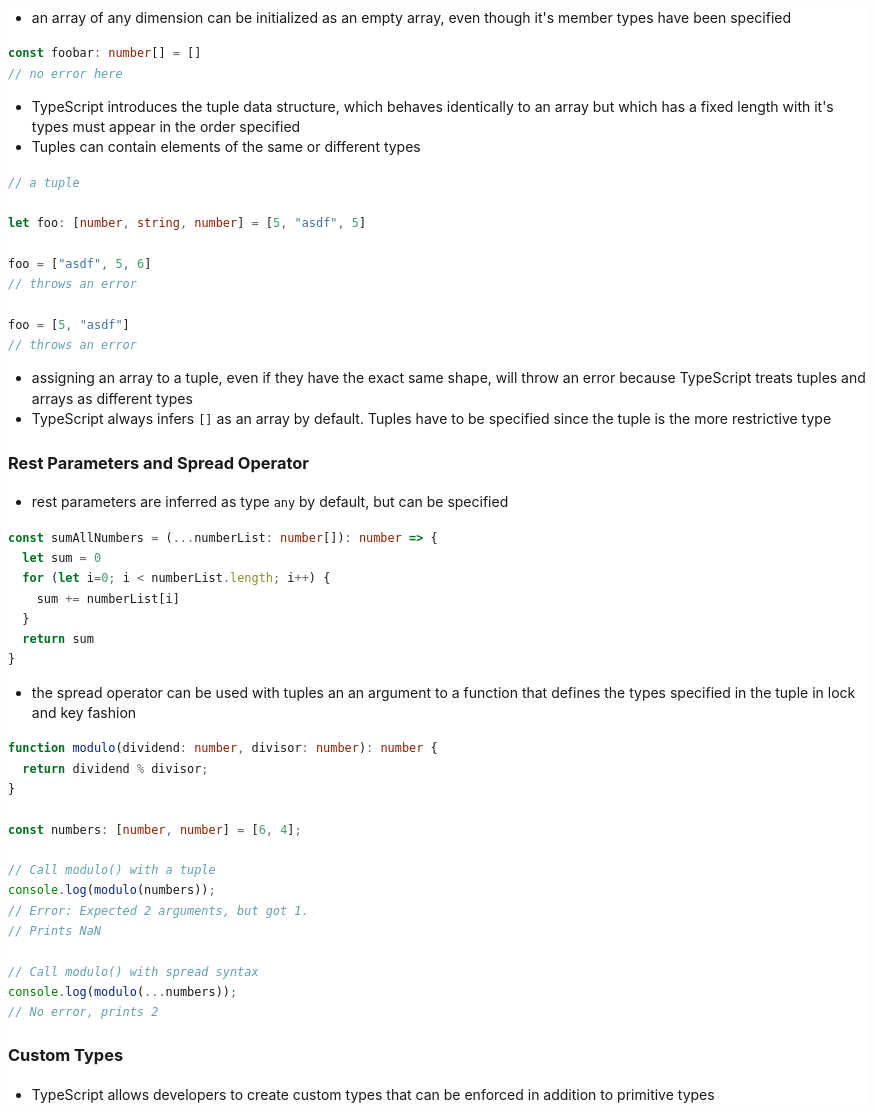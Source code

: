 - an array of any dimension can be initialized as an empty array, even though it's member types have been specified 

```ts 
const foobar: number[] = []
// no error here
```

- TypeScript introduces the tuple data structure, which behaves identically to an array but which has a fixed length with it's types must appear in the order specified
- Tuples can contain elements of the same or different types

```ts 
// a tuple 

let foo: [number, string, number] = [5, "asdf", 5]

foo = ["asdf", 5, 6]
// throws an error

foo = [5, "asdf"]
// throws an error
```

- assigning an array to a tuple, even if they have the exact same shape, will throw an error because TypeScript treats tuples and arrays as different types
- TypeScript always infers `[]` as an array by default. Tuples have to be specified since the tuple is the more restrictive type

### Rest Parameters and Spread Operator
- rest parameters are inferred as type `any` by default, but can be specified  

```ts 
const sumAllNumbers = (...numberList: number[]): number => {
  let sum = 0
  for (let i=0; i < numberList.length; i++) {
    sum += numberList[i]
  }
  return sum
}
```

- the spread operator can be used with tuples an an argument to a function that defines the types specified in the tuple in lock and key fashion 

```ts 
function modulo(dividend: number, divisor: number): number {
  return dividend % divisor;
}
 
const numbers: [number, number] = [6, 4];
 
// Call modulo() with a tuple
console.log(modulo(numbers));
// Error: Expected 2 arguments, but got 1.
// Prints NaN
 
// Call modulo() with spread syntax
console.log(modulo(...numbers));
// No error, prints 2
```
### Custom Types
- TypeScript allows developers to create custom types that can be enforced in addition to primitive types


  [prop: string]: number